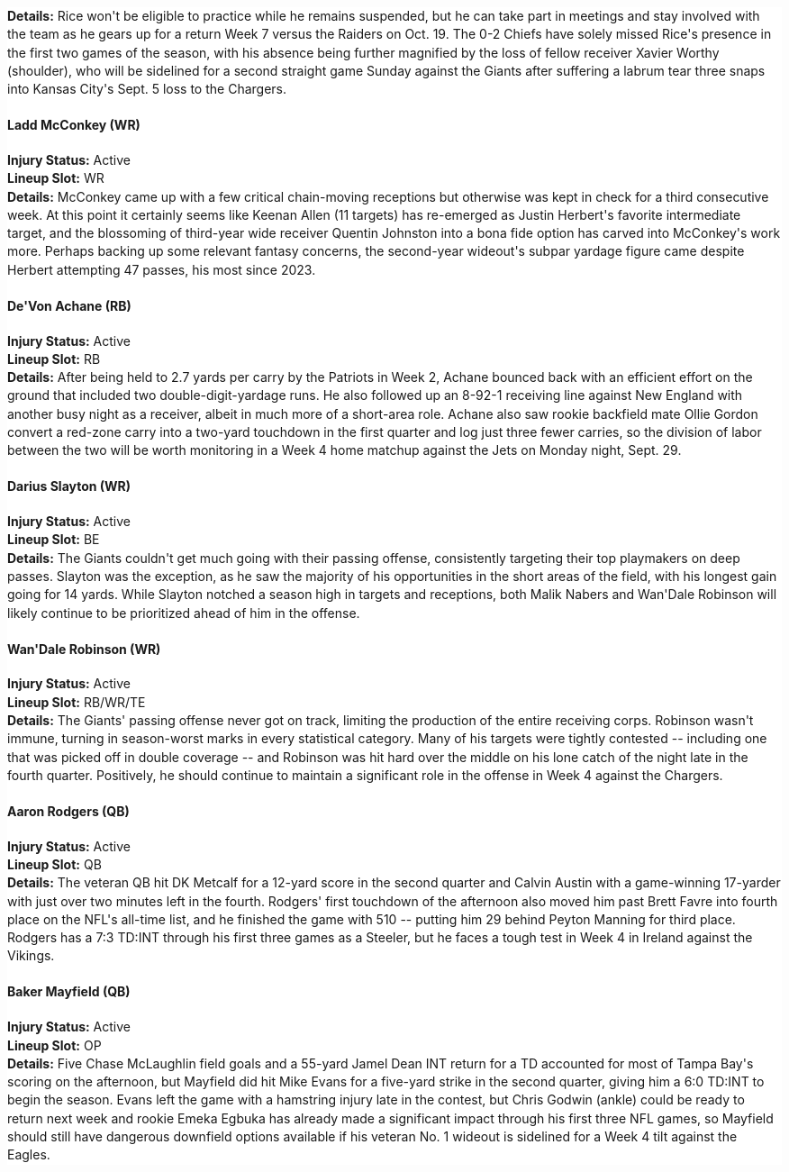 **Details:** Rice won't be eligible to practice while he remains suspended, but he can take part in meetings and stay involved with the team as he gears up for a return Week 7 versus the Raiders on Oct. 19. The 0-2 Chiefs have solely missed Rice's presence in the first two games of the season, with his absence being further magnified by the loss of fellow receiver Xavier Worthy (shoulder), who will be sidelined for a second straight game Sunday against the Giants after suffering a labrum tear three snaps into Kansas City's Sept. 5 loss to the Chargers.
#### Ladd McConkey (WR)
**Injury Status:** Active <br>
**Lineup Slot:** WR <br>
**Details:** McConkey came up with a few critical chain-moving receptions but otherwise was kept in check for a third consecutive week. At this point it certainly seems like Keenan Allen (11 targets) has re-emerged as Justin Herbert's favorite intermediate target, and the blossoming of third-year wide receiver Quentin Johnston into a bona fide option has carved into McConkey's work more. Perhaps backing up some relevant fantasy concerns, the second-year wideout's subpar yardage figure came despite Herbert attempting 47 passes, his most since 2023.
#### De'Von Achane (RB)
**Injury Status:** Active <br>
**Lineup Slot:** RB <br>
**Details:** After being held to 2.7 yards per carry by the Patriots in Week 2, Achane bounced back with an efficient effort on the ground that included two double-digit-yardage runs. He also followed up an 8-92-1 receiving line against New England with another busy night as a receiver, albeit in much more of a short-area role. Achane also saw rookie backfield mate Ollie Gordon convert a red-zone carry into a two-yard touchdown in the first quarter and log just three fewer carries, so the division of labor between the two will be worth monitoring in a Week 4 home matchup against the Jets on Monday night, Sept. 29.
#### Darius Slayton (WR)
**Injury Status:** Active <br>
**Lineup Slot:** BE <br>
**Details:** The Giants couldn't get much going with their passing offense, consistently targeting their top playmakers on deep passes. Slayton was the exception, as he saw the majority of his opportunities in the short areas of the field, with his longest gain going for 14 yards. While Slayton notched a season high in targets and receptions, both Malik Nabers and Wan'Dale Robinson will likely continue to be prioritized ahead of him in the offense.
#### Wan'Dale Robinson (WR)
**Injury Status:** Active <br>
**Lineup Slot:** RB/WR/TE <br>
**Details:** The Giants' passing offense never got on track, limiting the production of the entire receiving corps. Robinson wasn't immune, turning in season-worst marks in every statistical category. Many of his targets were tightly contested -- including one that was picked off in double coverage -- and Robinson was hit hard over the middle on his lone catch of the night late in the fourth quarter. Positively, he should continue to maintain a significant role in the offense in Week 4 against the Chargers.
#### Aaron Rodgers (QB)
**Injury Status:** Active <br>
**Lineup Slot:** QB <br>
**Details:** The veteran QB hit DK Metcalf for a 12-yard score in the second quarter and Calvin Austin with a game-winning 17-yarder with just over two minutes left in the fourth. Rodgers' first touchdown of the afternoon also moved him past Brett Favre into fourth place on the NFL's all-time list, and he finished the game with 510 -- putting him 29 behind Peyton Manning for third place. Rodgers has a 7:3 TD:INT through his first three games as a Steeler, but he faces a tough test in Week 4 in Ireland against the Vikings.
#### Baker Mayfield (QB)
**Injury Status:** Active <br>
**Lineup Slot:** OP <br>
**Details:** Five Chase McLaughlin field goals and a 55-yard Jamel Dean INT return for a TD accounted for most of Tampa Bay's scoring on the afternoon, but Mayfield did hit Mike Evans for a five-yard strike in the second quarter, giving him a 6:0 TD:INT to begin the season. Evans left the game with a hamstring injury late in the contest, but Chris Godwin (ankle) could be ready to return next week and rookie Emeka Egbuka has already made a significant impact through his first three NFL games, so Mayfield should still have dangerous downfield options available if his veteran No. 1 wideout is sidelined for a Week 4 tilt against the Eagles.